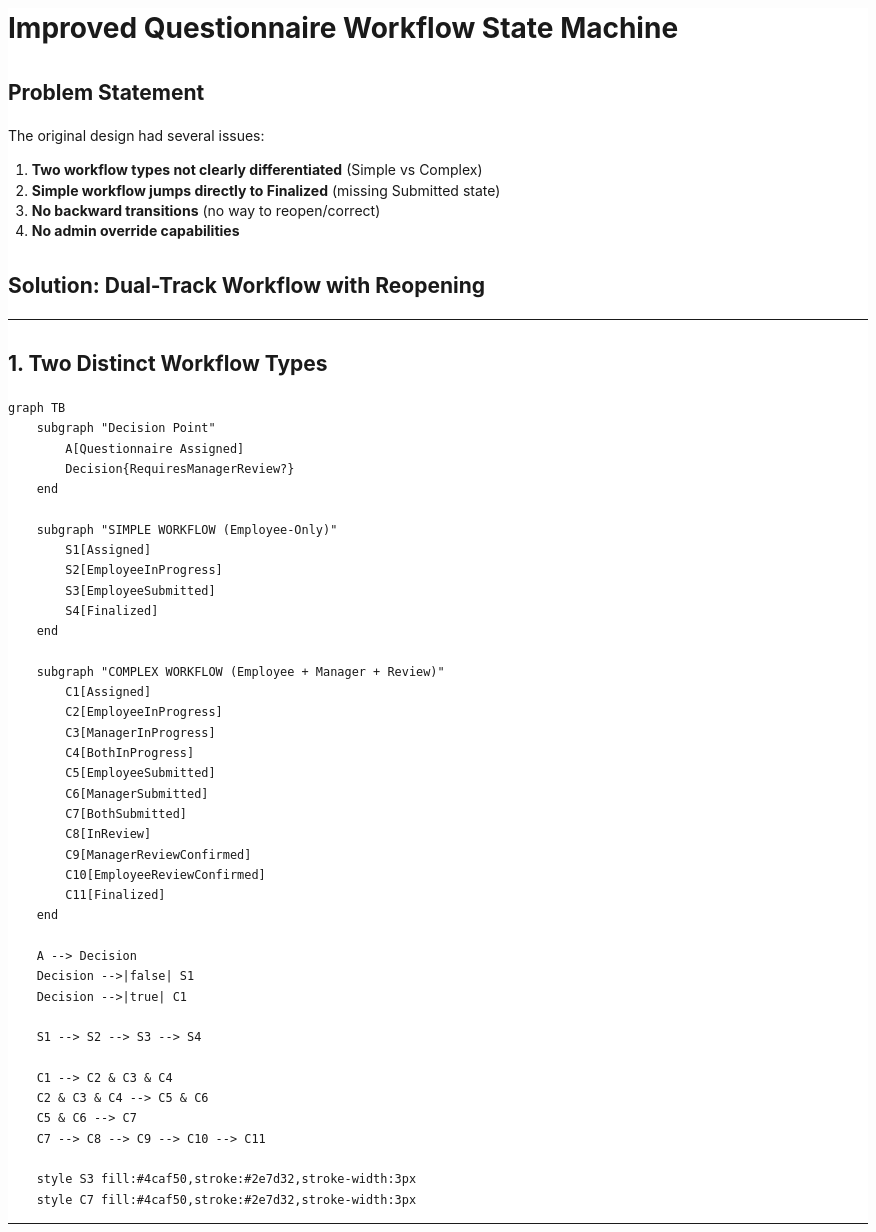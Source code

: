 # Improved Questionnaire Workflow State Machine

## Problem Statement

The original design had several issues:
1. **Two workflow types not clearly differentiated** (Simple vs Complex)
2. **Simple workflow jumps directly to Finalized** (missing Submitted state)
3. **No backward transitions** (no way to reopen/correct)
4. **No admin override capabilities**

## Solution: Dual-Track Workflow with Reopening

---

## 1. Two Distinct Workflow Types

```mermaid
graph TB
    subgraph "Decision Point"
        A[Questionnaire Assigned]
        Decision{RequiresManagerReview?}
    end

    subgraph "SIMPLE WORKFLOW (Employee-Only)"
        S1[Assigned]
        S2[EmployeeInProgress]
        S3[EmployeeSubmitted]
        S4[Finalized]
    end

    subgraph "COMPLEX WORKFLOW (Employee + Manager + Review)"
        C1[Assigned]
        C2[EmployeeInProgress]
        C3[ManagerInProgress]
        C4[BothInProgress]
        C5[EmployeeSubmitted]
        C6[ManagerSubmitted]
        C7[BothSubmitted]
        C8[InReview]
        C9[ManagerReviewConfirmed]
        C10[EmployeeReviewConfirmed]
        C11[Finalized]
    end

    A --> Decision
    Decision -->|false| S1
    Decision -->|true| C1

    S1 --> S2 --> S3 --> S4

    C1 --> C2 & C3 & C4
    C2 & C3 & C4 --> C5 & C6
    C5 & C6 --> C7
    C7 --> C8 --> C9 --> C10 --> C11

    style S3 fill:#4caf50,stroke:#2e7d32,stroke-width:3px
    style C7 fill:#4caf50,stroke:#2e7d32,stroke-width:3px
```

---